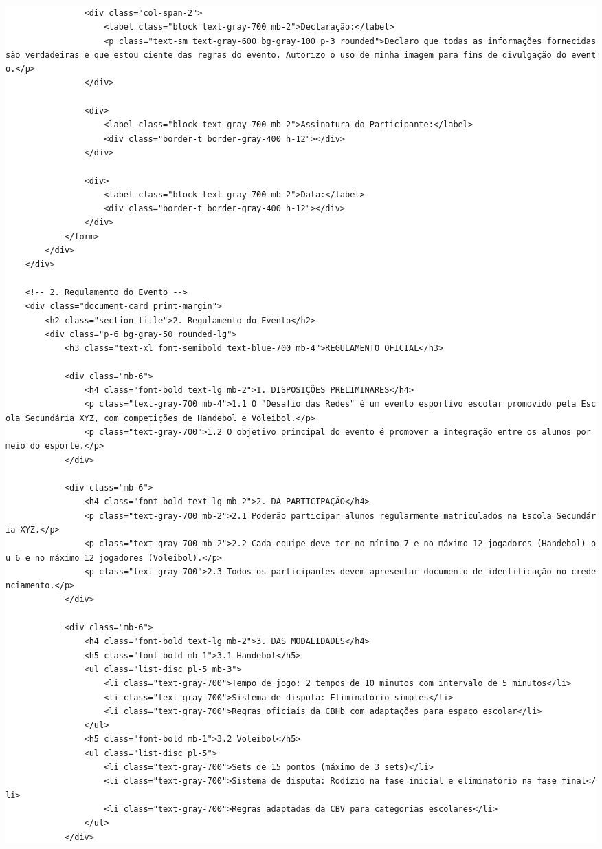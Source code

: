                     <div class="col-span-2">
                        <label class="block text-gray-700 mb-2">Declaração:</label>
                        <p class="text-sm text-gray-600 bg-gray-100 p-3 rounded">Declaro que todas as informações fornecidas são verdadeiras e que estou ciente das regras do evento. Autorizo o uso de minha imagem para fins de divulgação do evento.</p>
                    </div>
                    
                    <div>
                        <label class="block text-gray-700 mb-2">Assinatura do Participante:</label>
                        <div class="border-t border-gray-400 h-12"></div>
                    </div>
                    
                    <div>
                        <label class="block text-gray-700 mb-2">Data:</label>
                        <div class="border-t border-gray-400 h-12"></div>
                    </div>
                </form>
            </div>
        </div>

        <!-- 2. Regulamento do Evento -->
        <div class="document-card print-margin">
            <h2 class="section-title">2. Regulamento do Evento</h2>
            <div class="p-6 bg-gray-50 rounded-lg">
                <h3 class="text-xl font-semibold text-blue-700 mb-4">REGULAMENTO OFICIAL</h3>
                
                <div class="mb-6">
                    <h4 class="font-bold text-lg mb-2">1. DISPOSIÇÕES PRELIMINARES</h4>
                    <p class="text-gray-700 mb-4">1.1 O "Desafio das Redes" é um evento esportivo escolar promovido pela Escola Secundária XYZ, com competições de Handebol e Voleibol.</p>
                    <p class="text-gray-700">1.2 O objetivo principal do evento é promover a integração entre os alunos por meio do esporte.</p>
                </div>
                
                <div class="mb-6">
                    <h4 class="font-bold text-lg mb-2">2. DA PARTICIPAÇÃO</h4>
                    <p class="text-gray-700 mb-2">2.1 Poderão participar alunos regularmente matriculados na Escola Secundária XYZ.</p>
                    <p class="text-gray-700 mb-2">2.2 Cada equipe deve ter no mínimo 7 e no máximo 12 jogadores (Handebol) ou 6 e no máximo 12 jogadores (Voleibol).</p>
                    <p class="text-gray-700">2.3 Todos os participantes devem apresentar documento de identificação no credenciamento.</p>
                </div>
                
                <div class="mb-6">
                    <h4 class="font-bold text-lg mb-2">3. DAS MODALIDADES</h4>
                    <h5 class="font-bold mb-1">3.1 Handebol</h5>
                    <ul class="list-disc pl-5 mb-3">
                        <li class="text-gray-700">Tempo de jogo: 2 tempos de 10 minutos com intervalo de 5 minutos</li>
                        <li class="text-gray-700">Sistema de disputa: Eliminatório simples</li>
                        <li class="text-gray-700">Regras oficiais da CBHb com adaptações para espaço escolar</li>
                    </ul>
                    <h5 class="font-bold mb-1">3.2 Voleibol</h5>
                    <ul class="list-disc pl-5">
                        <li class="text-gray-700">Sets de 15 pontos (máximo de 3 sets)</li>
                        <li class="text-gray-700">Sistema de disputa: Rodízio na fase inicial e eliminatório na fase final</li>
                        <li class="text-gray-700">Regras adaptadas da CBV para categorias escolares</li>
                    </ul>
                </div>
                